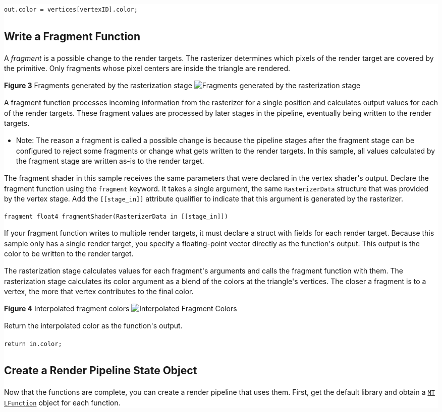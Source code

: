 ``` metal
out.color = vertices[vertexID].color;
```

## Write a Fragment Function

A *fragment* is a possible change to the render targets. The rasterizer determines which pixels of the render target are covered by the primitive.
Only fragments whose pixel centers are inside the triangle are rendered.

**Figure 3** Fragments generated by the rasterization stage
![Fragments generated by the rasterization stage](Documentation/Rasterization.png)

A fragment function processes incoming information from the rasterizer for a single position and calculates output values for each of the render targets. These fragment values are processed by later stages in the pipeline, eventually being written to the render targets.

- Note: The reason a fragment is called a possible change is because the pipeline stages after the fragment stage can be configured to reject some fragments or change what gets written to the render targets. In this sample, all values calculated by the fragment stage are written as-is to the render target.

The fragment shader in this sample receives the same parameters that were declared in the vertex shader's output. Declare the fragment function using the `fragment` keyword. It takes a single argument, the same `RasterizerData` structure that was provided by the vertex stage. Add the `[[stage_in]]` attribute qualifier to indicate that this argument is generated by the rasterizer.

``` metal
fragment float4 fragmentShader(RasterizerData in [[stage_in]])
```

If your fragment function writes to multiple render targets, it must declare a struct with fields for each render target.
Because this sample only has a single render target, you specify a floating-point vector directly as the function's output. This output is the color to be written to the render target.

The rasterization stage calculates values for each fragment's arguments and calls the fragment function with them.
The rasterization stage calculates its color argument as a blend of the colors at the triangle's vertices.
The closer a fragment is to a vertex, the more that vertex contributes to the final color.

**Figure 4** Interpolated fragment colors
![Interpolated Fragment Colors](Documentation/Interpolation.png)

Return the interpolated color as the function's output.

``` metal
return in.color;
```

## Create a Render Pipeline State Object

Now that the functions are complete, you can create a render pipeline that uses them.
First, get the default library and obtain a [`MTLFunction`][MTLFunction] object for each function.


[ScreenDrawing]: https://developer.apple.com/documentation/metal
[MTLDevice]: https://developer.apple.com/documentation/metal/mtldevice
[MTLResource]: https://developer.apple.com/documentation/metal/mtlresource
[MTLBuffer]: https://developer.apple.com/documentation/metal/mtlbuffer
[MTLRenderPipelineState]: https://developer.apple.com/documentation/metal/mtlrenderpipelinestate
[MTLRenderPipelineDescriptor]: https://developer.apple.com/documentation/metal/mtlrenderpipelinedescriptor
[MTLRenderCommandEncoder]: https://developer.apple.com/documentation/metal/mtlrendercommandencoder
[MTLPixelFormat]: https://developer.apple.com/documentation/metal/mtlpixelformat
[MTKView]: https://developer.apple.com/documentation/metalkit/mtkview
[ShadingLanguageSpec]: https://developer.apple.com/metal/Metal-Shading-Language-Specification.pdf
[MTLFunction]: https://developer.apple.com/documentation/metal/mtlfunction